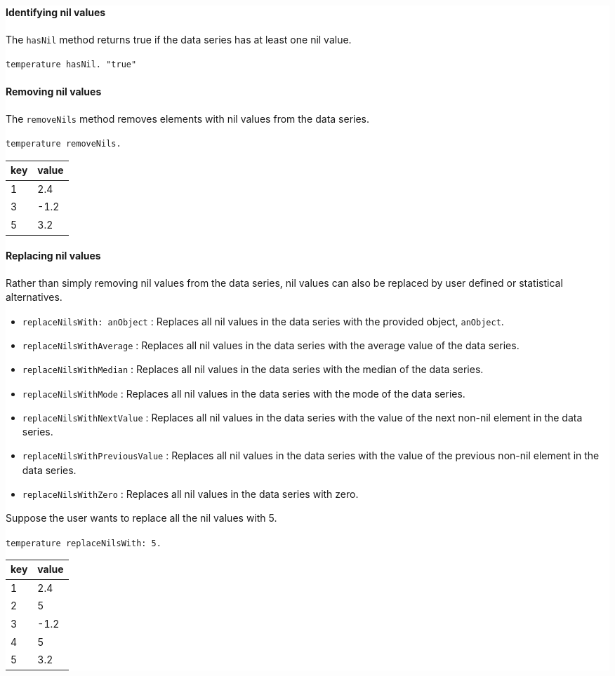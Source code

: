 #### Identifying nil values
The `hasNil` method returns true if the data series has at least one nil value.
```
temperature hasNil. "true"
```

#### Removing nil values
The `removeNils` method removes elements with nil values from the data series.
```
temperature removeNils.
```
| key | value |
| --- | ----- |
| 1   | 2.4   |
| 3   | -1.2  |
| 5   | 3.2   |

#### Replacing nil values
Rather than simply removing nil values from the data series, nil values can also be replaced by user defined or statistical alternatives.

- `replaceNilsWith: anObject` : Replaces all nil values in the data series with the provided object, `anObject`.

- `replaceNilsWithAverage` : Replaces all nil values in the data series with the average value of the data series.

- `replaceNilsWithMedian` : Replaces all nil values in the data series with the median of the data series.

- `replaceNilsWithMode` : Replaces all nil values in the data series with the mode of the data series.

- `replaceNilsWithNextValue` : Replaces all nil values in the data series with the value of the next non-nil element in the data series.

- `replaceNilsWithPreviousValue` : Replaces all nil values in the data series with the value of the previous non-nil element in the data series.

- `replaceNilsWithZero` : Replaces all nil values in the data series with zero.

Suppose the user wants to replace all the nil values with 5.
```
temperature replaceNilsWith: 5.
```
| key | value |
| --- | ----- |
| 1   | 2.4   |
| 2   | 5     |
| 3   | -1.2  |
| 4   | 5     |
| 5   | 3.2   |
